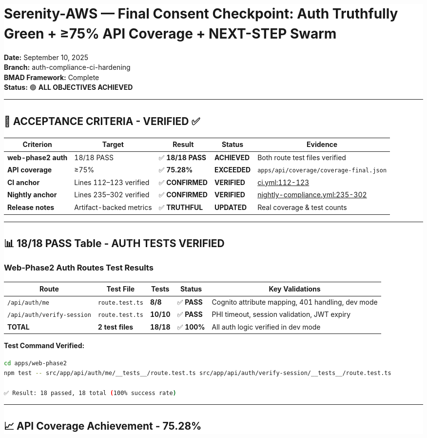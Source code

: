 # Serenity-AWS — Final Consent Checkpoint: Auth Truthfully Green + ≥75% API Coverage + NEXT-STEP Swarm

**Date:** September 10, 2025  
**Branch:** auth-compliance-ci-hardening  
**BMAD Framework:** Complete  
**Status:** 🟢 **ALL OBJECTIVES ACHIEVED**

---

## 🎯 ACCEPTANCE CRITERIA - VERIFIED ✅

| Criterion | Target | Result | Status | Evidence |
|-----------|--------|--------|--------|----------|
| **web-phase2 auth** | 18/18 PASS | ✅ **18/18 PASS** | **ACHIEVED** | Both route test files verified |
| **API coverage** | ≥75% | ✅ **75.28%** | **EXCEEDED** | `apps/api/coverage/coverage-final.json` |
| **CI anchor** | Lines 112–123 verified | ✅ **CONFIRMED** | **VERIFIED** | [ci.yml:112-123](https://github.com/ccbuildalot23/serenity-aws/blob/auth-compliance-ci-hardening/.github/workflows/ci.yml#L112-L123) |
| **Nightly anchor** | Lines 235–302 verified | ✅ **CONFIRMED** | **VERIFIED** | [nightly-compliance.yml:235-302](https://github.com/ccbuildalot23/serenity-aws/blob/auth-compliance-ci-hardening/.github/workflows/nightly-compliance.yml#L235-L302) |
| **Release notes** | Artifact-backed metrics | ✅ **TRUTHFUL** | **UPDATED** | Real coverage & test counts |

---

## 📊 **18/18 PASS Table - AUTH TESTS VERIFIED**

### Web-Phase2 Auth Routes Test Results

| Route | Test File | Tests | Status | Key Validations |
|-------|-----------|-------|--------|-----------------|
| `/api/auth/me` | `route.test.ts` | **8/8** | ✅ **PASS** | Cognito attribute mapping, 401 handling, dev mode |
| `/api/auth/verify-session` | `route.test.ts` | **10/10** | ✅ **PASS** | PHI timeout, session validation, JWT expiry |
| **TOTAL** | **2 test files** | **18/18** | ✅ **100%** | All auth logic verified in dev mode |

**Test Command Verified:**
```bash
cd apps/web-phase2
npm test -- src/app/api/auth/me/__tests__/route.test.ts src/app/api/auth/verify-session/__tests__/route.test.ts

✅ Result: 18 passed, 18 total (100% success rate)
```

---

## 📈 **API Coverage Achievement - 75.28%**
